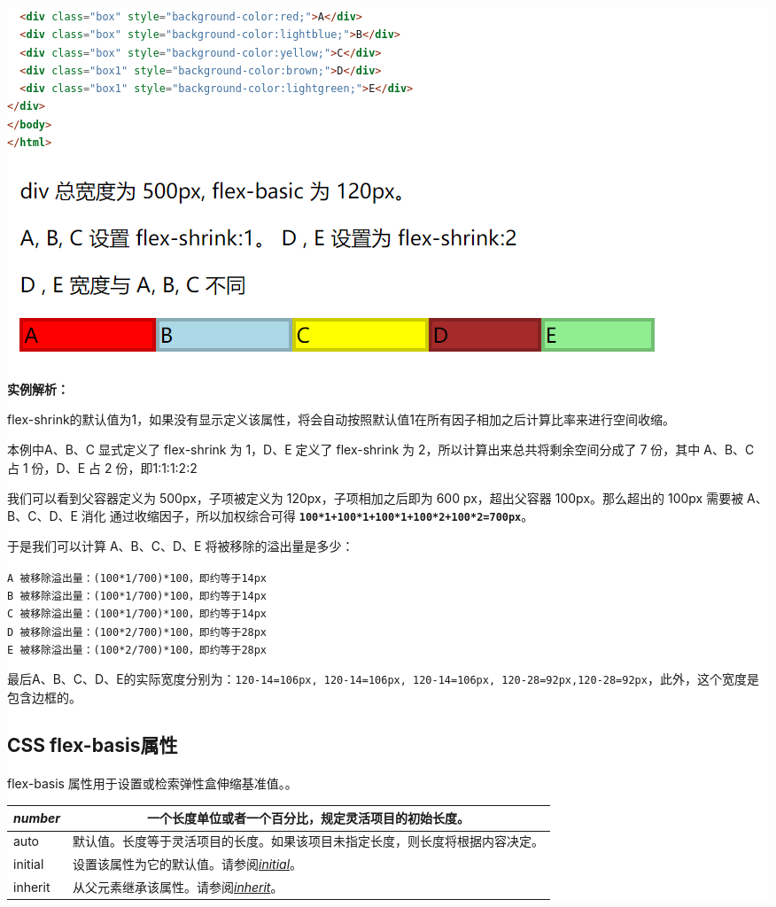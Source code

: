 ```html
  <div class="box" style="background-color:red;">A</div>
  <div class="box" style="background-color:lightblue;">B</div>
  <div class="box" style="background-color:yellow;">C</div>
  <div class="box1" style="background-color:brown;">D</div>
  <div class="box1" style="background-color:lightgreen;">E</div>
</div>
</body>
</html>
```

![1648710194339.png](image/2022工作日志/1648710194339.png)

**实例解析：**

flex-shrink的默认值为1，如果没有显示定义该属性，将会自动按照默认值1在所有因子相加之后计算比率来进行空间收缩。

本例中A、B、C 显式定义了 flex-shrink 为 1，D、E 定义了 flex-shrink 为 2，所以计算出来总共将剩余空间分成了 7 份，其中 A、B、C 占 1 份，D、E 占 2 份，即1:1:1:2:2

我们可以看到父容器定义为 500px，子项被定义为 120px，子项相加之后即为 600 px，超出父容器 100px。那么超出的 100px 需要被 A、B、C、D、E 消化 通过收缩因子，所以加权综合可得 **`100*1+100*1+100*1+100*2+100*2=700px`**。

于是我们可以计算 A、B、C、D、E 将被移除的溢出量是多少：

```
A 被移除溢出量：(100*1/700)*100，即约等于14px
B 被移除溢出量：(100*1/700)*100，即约等于14px
C 被移除溢出量：(100*1/700)*100，即约等于14px
D 被移除溢出量：(100*2/700)*100，即约等于28px
E 被移除溢出量：(100*2/700)*100，即约等于28px
```

最后A、B、C、D、E的实际宽度分别为：`120-14=106px, 120-14=106px, 120-14=106px, 120-28=92px,120-28=92px`，此外，这个宽度是包含边框的。

## CSS flex-basis属性

flex-basis 属性用于设置或检索弹性盒伸缩基准值。。

| *number* | 一个长度单位或者一个百分比，规定灵活项目的初始长度。                                       |
| ---------- | ------------------------------------------------------------------------------------------ |
| auto       | 默认值。长度等于灵活项目的长度。如果该项目未指定长度，则长度将根据内容决定。               |
| initial    | 设置该属性为它的默认值。请参阅[*initial*](https://www.runoob.com/cssref/css-initial.html)。 |
| inherit    | 从父元素继承该属性。请参阅[*inherit*](https://www.runoob.com/cssref/css-inherit.html)。     |
